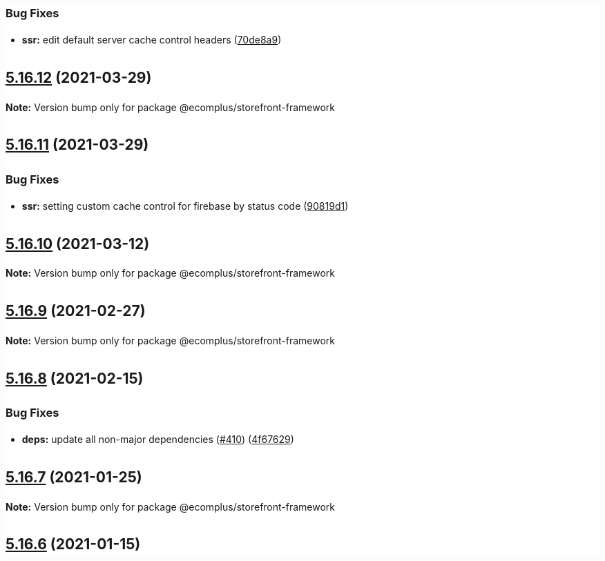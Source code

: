 ### Bug Fixes

- **ssr:** edit default server cache control headers ([70de8a9](https://github.com/ecomplus/storefront/commit/70de8a9b863a173dab43ceb761403e50c06af796))

## [5.16.12](https://github.com/ecomplus/storefront/compare/@ecomplus/storefront-framework@5.16.11...@ecomplus/storefront-framework@5.16.12) (2021-03-29)

**Note:** Version bump only for package @ecomplus/storefront-framework

## [5.16.11](https://github.com/ecomplus/storefront/compare/@ecomplus/storefront-framework@5.16.10...@ecomplus/storefront-framework@5.16.11) (2021-03-29)

### Bug Fixes

- **ssr:** setting custom cache control for firebase by status code ([90819d1](https://github.com/ecomplus/storefront/commit/90819d1b631617dd6d90c42fe0d52138f8d5087c))

## [5.16.10](https://github.com/ecomplus/storefront/compare/@ecomplus/storefront-framework@5.16.9...@ecomplus/storefront-framework@5.16.10) (2021-03-12)

**Note:** Version bump only for package @ecomplus/storefront-framework

## [5.16.9](https://github.com/ecomplus/storefront/compare/@ecomplus/storefront-framework@5.16.8...@ecomplus/storefront-framework@5.16.9) (2021-02-27)

**Note:** Version bump only for package @ecomplus/storefront-framework

## [5.16.8](https://github.com/ecomplus/storefront/compare/@ecomplus/storefront-framework@5.16.7...@ecomplus/storefront-framework@5.16.8) (2021-02-15)

### Bug Fixes

- **deps:** update all non-major dependencies ([#410](https://github.com/ecomplus/storefront/issues/410)) ([4f67629](https://github.com/ecomplus/storefront/commit/4f67629dbf9ee4aeb0e55cf5fd28adef0e166c92))

## [5.16.7](https://github.com/ecomplus/storefront/compare/@ecomplus/storefront-framework@5.16.6...@ecomplus/storefront-framework@5.16.7) (2021-01-25)

**Note:** Version bump only for package @ecomplus/storefront-framework

## [5.16.6](https://github.com/ecomplus/storefront/compare/@ecomplus/storefront-framework@5.16.5...@ecomplus/storefront-framework@5.16.6) (2021-01-15)

